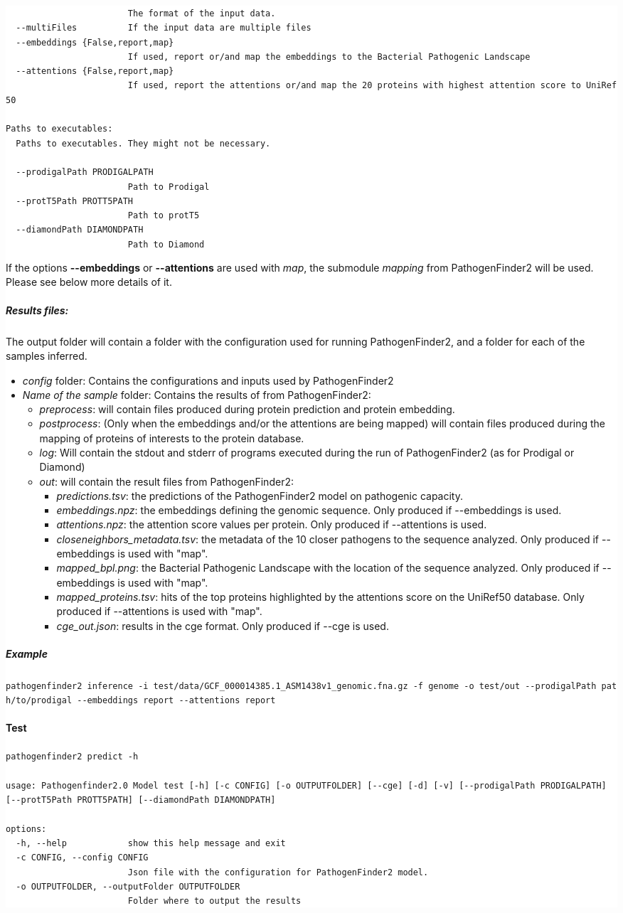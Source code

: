 ```unix
                        The format of the input data.
  --multiFiles          If the input data are multiple files
  --embeddings {False,report,map}
                        If used, report or/and map the embeddings to the Bacterial Pathogenic Landscape
  --attentions {False,report,map}
                        If used, report the attentions or/and map the 20 proteins with highest attention score to UniRef50

Paths to executables:
  Paths to executables. They might not be necessary.

  --prodigalPath PRODIGALPATH
                        Path to Prodigal
  --protT5Path PROTT5PATH
                        Path to protT5
  --diamondPath DIAMONDPATH
                        Path to Diamond
```
If the options **--embeddings** or **--attentions** are used with *map*, the submodule *mapping* from PathogenFinder2 will be used. Please see below more details of it. 

##### Results files:
The output folder will contain a folder with the configuration used for running PathogenFinder2, and a folder for each of the samples inferred. 
* *config* folder: Contains the configurations and inputs used by PathogenFinder2
* *Name of the sample* folder: Contains the results of from PathogenFinder2:
    * *preprocess*: will contain files produced during protein prediction and protein embedding.
    * *postprocess*: (Only when the embeddings and/or the attentions are being mapped) will contain files produced during the mapping of proteins of interests to the protein database.
    * *log*: Will contain the stdout and stderr of programs executed during the run of PathogenFinder2 (as for Prodigal or Diamond)
    * *out*: will contain the result files from PathogenFinder2:
        * *predictions.tsv*: the predictions of the PathogenFinder2 model on pathogenic capacity.
        * *embeddings.npz*: the embeddings defining the genomic sequence. Only produced if --embeddings is used.
        * *attentions.npz*: the attention score values per protein. Only produced if --attentions is used.
        * *closeneighbors_metadata.tsv*: the metadata of the 10 closer pathogens to the sequence analyzed. Only produced if --embeddings is used with "map".
        * *mapped_bpl.png*: the Bacterial Pathogenic Landscape with the location of the sequence analyzed. Only produced if --embeddings is used with "map".
        * *mapped_proteins.tsv*: hits of the top proteins highlighted by the attentions score on the UniRef50 database. Only produced if --attentions is used with "map".
        * *cge_out.json*: results in the cge format. Only produced if --cge is used.

##### Example
```unix
pathogenfinder2 inference -i test/data/GCF_000014385.1_ASM1438v1_genomic.fna.gz -f genome -o test/out --prodigalPath path/to/prodigal --embeddings report --attentions report
```

#### Test
```unix
pathogenfinder2 predict -h

usage: Pathogenfinder2.0 Model test [-h] [-c CONFIG] [-o OUTPUTFOLDER] [--cge] [-d] [-v] [--prodigalPath PRODIGALPATH] [--protT5Path PROTT5PATH] [--diamondPath DIAMONDPATH]

options:
  -h, --help            show this help message and exit
  -c CONFIG, --config CONFIG
                        Json file with the configuration for PathogenFinder2 model.
  -o OUTPUTFOLDER, --outputFolder OUTPUTFOLDER
                        Folder where to output the results
```